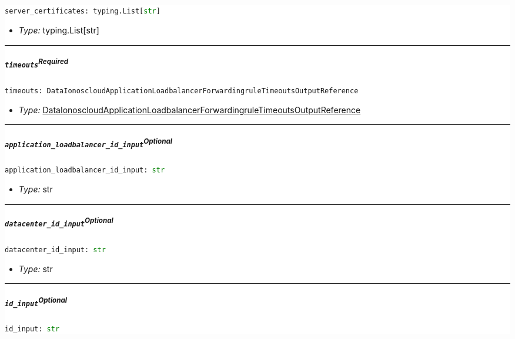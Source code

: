 ```python
server_certificates: typing.List[str]
```

- *Type:* typing.List[str]

---

##### `timeouts`<sup>Required</sup> <a name="timeouts" id="@cdktf/provider-ionoscloud.dataIonoscloudApplicationLoadbalancerForwardingrule.DataIonoscloudApplicationLoadbalancerForwardingrule.property.timeouts"></a>

```python
timeouts: DataIonoscloudApplicationLoadbalancerForwardingruleTimeoutsOutputReference
```

- *Type:* <a href="#@cdktf/provider-ionoscloud.dataIonoscloudApplicationLoadbalancerForwardingrule.DataIonoscloudApplicationLoadbalancerForwardingruleTimeoutsOutputReference">DataIonoscloudApplicationLoadbalancerForwardingruleTimeoutsOutputReference</a>

---

##### `application_loadbalancer_id_input`<sup>Optional</sup> <a name="application_loadbalancer_id_input" id="@cdktf/provider-ionoscloud.dataIonoscloudApplicationLoadbalancerForwardingrule.DataIonoscloudApplicationLoadbalancerForwardingrule.property.applicationLoadbalancerIdInput"></a>

```python
application_loadbalancer_id_input: str
```

- *Type:* str

---

##### `datacenter_id_input`<sup>Optional</sup> <a name="datacenter_id_input" id="@cdktf/provider-ionoscloud.dataIonoscloudApplicationLoadbalancerForwardingrule.DataIonoscloudApplicationLoadbalancerForwardingrule.property.datacenterIdInput"></a>

```python
datacenter_id_input: str
```

- *Type:* str

---

##### `id_input`<sup>Optional</sup> <a name="id_input" id="@cdktf/provider-ionoscloud.dataIonoscloudApplicationLoadbalancerForwardingrule.DataIonoscloudApplicationLoadbalancerForwardingrule.property.idInput"></a>

```python
id_input: str
```
